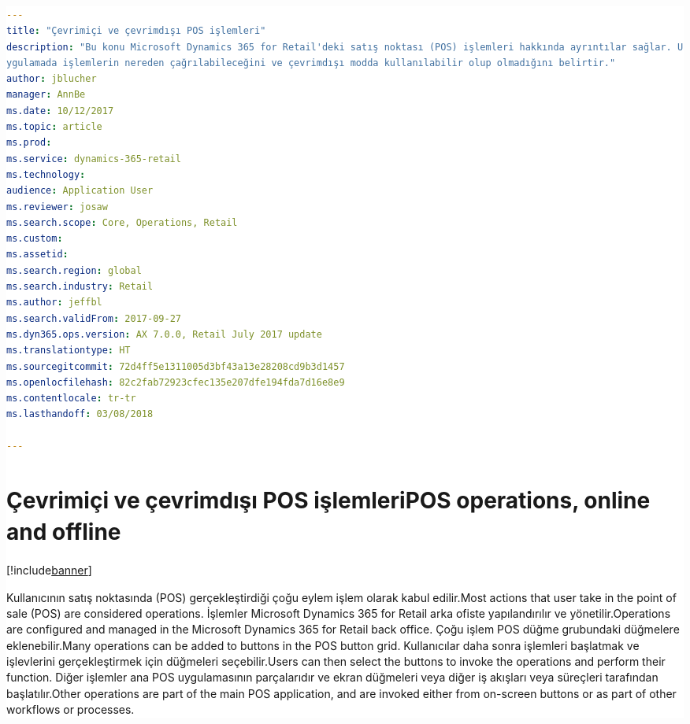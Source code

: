 ```yaml
---
title: "Çevrimiçi ve çevrimdışı POS işlemleri"
description: "Bu konu Microsoft Dynamics 365 for Retail'deki satış noktası (POS) işlemleri hakkında ayrıntılar sağlar. Uygulamada işlemlerin nereden çağrılabileceğini ve çevrimdışı modda kullanılabilir olup olmadığını belirtir."
author: jblucher
manager: AnnBe
ms.date: 10/12/2017
ms.topic: article
ms.prod: 
ms.service: dynamics-365-retail
ms.technology: 
audience: Application User
ms.reviewer: josaw
ms.search.scope: Core, Operations, Retail
ms.custom: 
ms.assetid: 
ms.search.region: global
ms.search.industry: Retail
ms.author: jeffbl
ms.search.validFrom: 2017-09-27
ms.dyn365.ops.version: AX 7.0.0, Retail July 2017 update
ms.translationtype: HT
ms.sourcegitcommit: 72d4ff5e1311005d3bf43a13e28208cd9b3d1457
ms.openlocfilehash: 82c2fab72923cfec135e207dfe194fda7d16e8e9
ms.contentlocale: tr-tr
ms.lasthandoff: 03/08/2018

---
```


# <a name="pos-operations-online-and-offline"></a><span data-ttu-id="b1e2d-104">Çevrimiçi ve çevrimdışı POS işlemleri</span><span class="sxs-lookup"><span data-stu-id="b1e2d-104">POS operations, online and offline</span></span>

[!include[banner](includes/banner.md)]

<span data-ttu-id="b1e2d-105">Kullanıcının satış noktasında (POS) gerçekleştirdiği çoğu eylem işlem olarak kabul edilir.</span><span class="sxs-lookup"><span data-stu-id="b1e2d-105">Most actions that user take in the point of sale (POS) are considered operations.</span></span> <span data-ttu-id="b1e2d-106">İşlemler Microsoft Dynamics 365 for Retail arka ofiste yapılandırılır ve yönetilir.</span><span class="sxs-lookup"><span data-stu-id="b1e2d-106">Operations are configured and managed in the Microsoft Dynamics 365 for Retail back office.</span></span> <span data-ttu-id="b1e2d-107">Çoğu işlem POS düğme grubundaki düğmelere eklenebilir.</span><span class="sxs-lookup"><span data-stu-id="b1e2d-107">Many operations can be added to buttons in the POS button grid.</span></span> <span data-ttu-id="b1e2d-108">Kullanıcılar daha sonra işlemleri başlatmak ve işlevlerini gerçekleştirmek için düğmeleri seçebilir.</span><span class="sxs-lookup"><span data-stu-id="b1e2d-108">Users can then select the buttons to invoke the operations and perform their function.</span></span> <span data-ttu-id="b1e2d-109">Diğer işlemler ana POS uygulamasının parçalarıdır ve ekran düğmeleri veya diğer iş akışları veya süreçleri tarafından başlatılır.</span><span class="sxs-lookup"><span data-stu-id="b1e2d-109">Other operations are part of the main POS application, and are invoked either from on-screen buttons or as part of other workflows or processes.</span></span>
